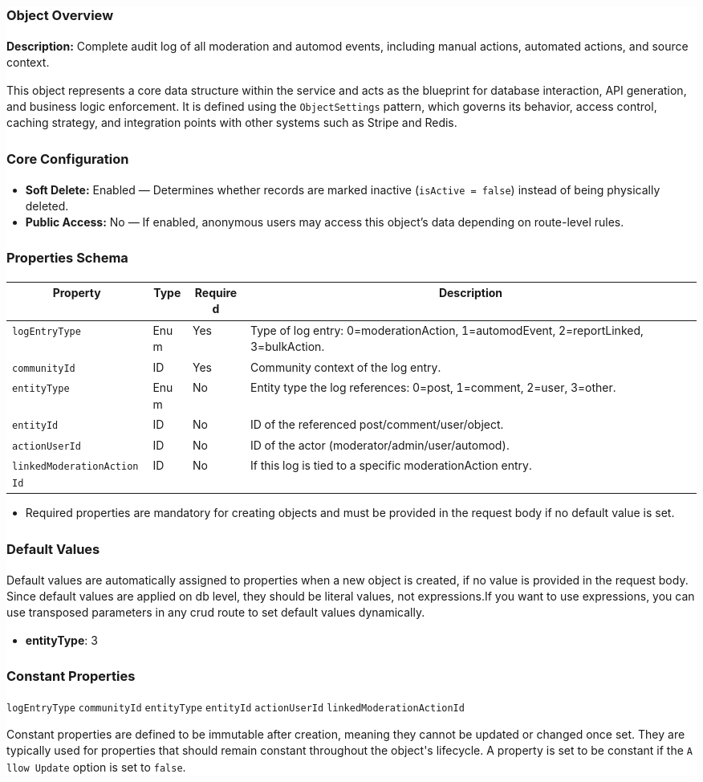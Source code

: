 ### Object Overview

**Description:** Complete audit log of all moderation and automod events, including manual actions, automated actions, and source context.

This object represents a core data structure within the service and acts as the blueprint for database interaction, API generation, and business logic enforcement.
It is defined using the `ObjectSettings` pattern, which governs its behavior, access control, caching strategy, and integration points with other systems such as Stripe and Redis.

### Core Configuration

- **Soft Delete:** Enabled — Determines whether records are marked inactive (`isActive = false`) instead of being physically deleted.
- **Public Access:** No — If enabled, anonymous users may access this object’s data depending on route-level rules.

### Properties Schema

| Property                   | Type | Required | Description                                                                          |
| -------------------------- | ---- | -------- | ------------------------------------------------------------------------------------ |
| `logEntryType`             | Enum | Yes      | Type of log entry: 0=moderationAction, 1=automodEvent, 2=reportLinked, 3=bulkAction. |
| `communityId`              | ID   | Yes      | Community context of the log entry.                                                  |
| `entityType`               | Enum | No       | Entity type the log references: 0=post, 1=comment, 2=user, 3=other.                  |
| `entityId`                 | ID   | No       | ID of the referenced post/comment/user/object.                                       |
| `actionUserId`             | ID   | No       | ID of the actor (moderator/admin/user/automod).                                      |
| `linkedModerationActionId` | ID   | No       | If this log is tied to a specific moderationAction entry.                            |

- Required properties are mandatory for creating objects and must be provided in the request body if no default value is set.

### Default Values

Default values are automatically assigned to properties when a new object is created, if no value is provided in the request body.
Since default values are applied on db level, they should be literal values, not expressions.If you want to use expressions, you can use transposed parameters in any crud route to set default values dynamically.

- **entityType**: 3

### Constant Properties

`logEntryType` `communityId` `entityType` `entityId` `actionUserId` `linkedModerationActionId`

Constant properties are defined to be immutable after creation, meaning they cannot be updated or changed once set. They are typically used for properties that should remain constant throughout the object's lifecycle.
A property is set to be constant if the `Allow Update` option is set to `false`.
